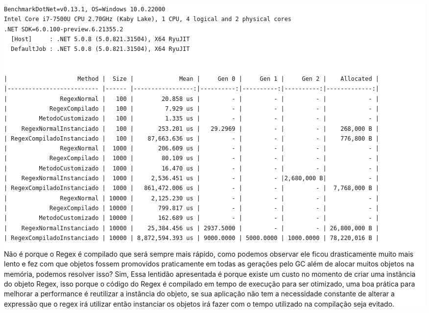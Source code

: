 ```
BenchmarkDotNet=v0.13.1, OS=Windows 10.0.22000
Intel Core i7-7500U CPU 2.70GHz (Kaby Lake), 1 CPU, 4 logical and 2 physical cores
.NET SDK=6.0.100-preview.6.21355.2
  [Host]     : .NET 5.0.8 (5.0.821.31504), X64 RyuJIT
  DefaultJob : .NET 5.0.8 (5.0.821.31504), X64 RyuJIT


|                    Method |  Size |             Mean |     Gen 0 |     Gen 1 |     Gen 2 |    Allocated |
|-------------------------- |------ |-----------------:|----------:|----------:|----------:|-------------:|
|               RegexNormal |   100 |        20.858 us |         - |         - |         - |            - |
|            RegexCompilado |   100 |         7.929 us |         - |         - |         - |            - |
|         MetodoCustomizado |   100 |         1.335 us |         - |         - |         - |            - |
|    RegexNormalInstanciado |   100 |       253.201 us |   29.2969 |         - |         - |    268,000 B |
| RegexCompiladoInstanciado |   100 |    87,663.636 us |         - |         - |         - |    776,800 B |
|               RegexNormal |  1000 |       206.609 us |         - |         - |         - |            - |
|            RegexCompilado |  1000 |        80.109 us |         - |         - |         - |            - |
|         MetodoCustomizado |  1000 |        16.470 us |         - |         - |         - |            - |
|    RegexNormalInstanciado |  1000 |     2,536.451 us |         - |         - |2,680,000 B|            - |
| RegexCompiladoInstanciado |  1000 |   861,472.006 us |         - |         - |         - |  7,768,000 B |
|               RegexNormal | 10000 |     2,125.230 us |         - |         - |         - |            - |
|            RegexCompilado | 10000 |       799.817 us |         - |         - |         - |            - |
|         MetodoCustomizado | 10000 |       162.689 us |         - |         - |         - |            - |
|    RegexNormalInstanciado | 10000 |    25,384.456 us | 2937.5000 |         - |         - | 26,800,000 B |
| RegexCompiladoInstanciado | 10000 | 8,872,594.393 us | 9000.0000 | 5000.0000 | 1000.0000 | 78,220,016 B |
```

Não é porque o Regex é compilado que será sempre mais rápido, como podemos observar ele ficou drasticamente muito mais lento e fez com que objetos fossem 
promovidos praticamente em todas as gerações pelo GC além de alocar muitos objetos na memória, podemos resolver isso? Sim, Essa lentidão apresentada é porque 
existe um custo no momento de criar uma instância do objeto Regex, isso porque o código do Regex é compilado em tempo de execução para ser otimizado, uma boa 
prática para melhorar a performance é reutilizar a instância do objeto, se sua aplicação não tem a necessidade constante de alterar a expressão que o regex irá 
utilizar então instanciar os objetos irá fazer com o tempo utilizado na compilação seja evitado.

